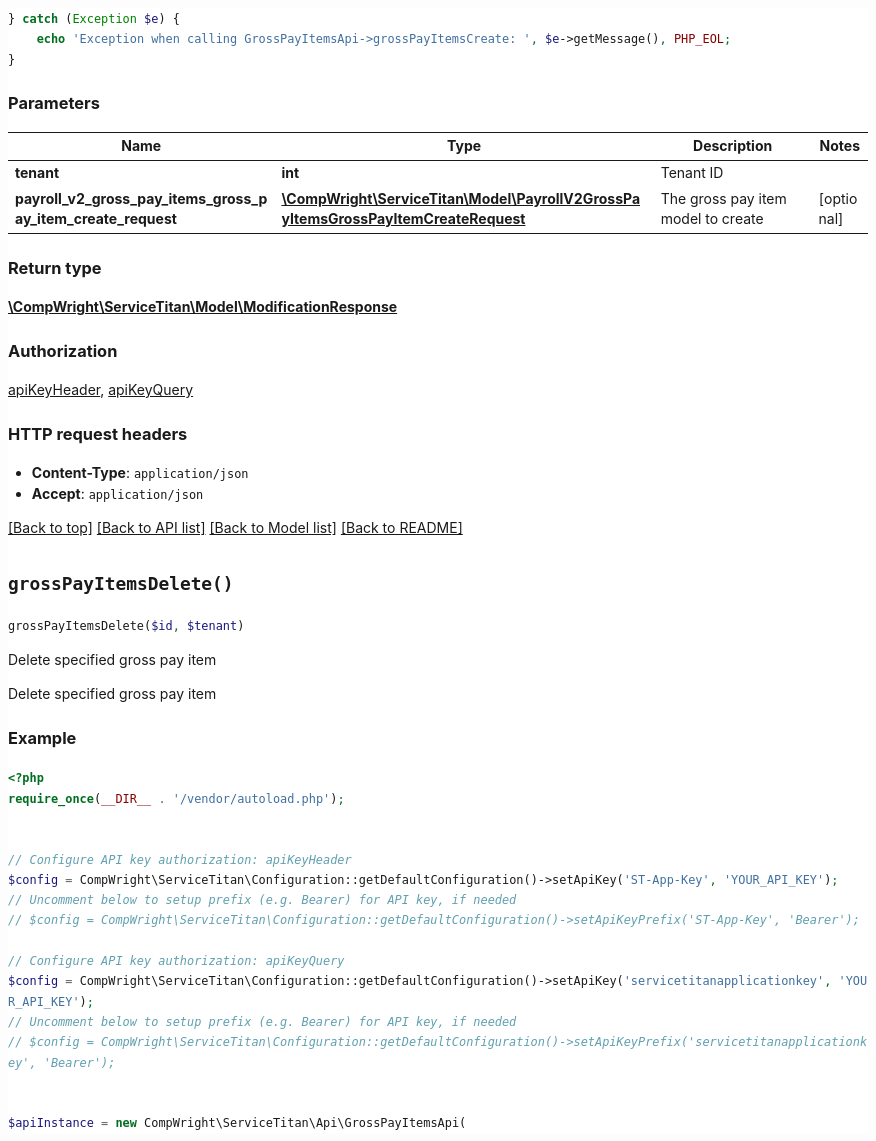 ```php
} catch (Exception $e) {
    echo 'Exception when calling GrossPayItemsApi->grossPayItemsCreate: ', $e->getMessage(), PHP_EOL;
}
```

### Parameters

Name | Type | Description  | Notes
------------- | ------------- | ------------- | -------------
 **tenant** | **int**| Tenant ID |
 **payroll_v2_gross_pay_items_gross_pay_item_create_request** | [**\CompWright\ServiceTitan\Model\PayrollV2GrossPayItemsGrossPayItemCreateRequest**](../Model/PayrollV2GrossPayItemsGrossPayItemCreateRequest.md)| The gross pay item model to create | [optional]

### Return type

[**\CompWright\ServiceTitan\Model\ModificationResponse**](../Model/ModificationResponse.md)

### Authorization

[apiKeyHeader](../../README.md#apiKeyHeader), [apiKeyQuery](../../README.md#apiKeyQuery)

### HTTP request headers

- **Content-Type**: `application/json`
- **Accept**: `application/json`

[[Back to top]](#) [[Back to API list]](../../README.md#endpoints)
[[Back to Model list]](../../README.md#models)
[[Back to README]](../../README.md)

## `grossPayItemsDelete()`

```php
grossPayItemsDelete($id, $tenant)
```

Delete specified gross pay item

Delete specified gross pay item

### Example

```php
<?php
require_once(__DIR__ . '/vendor/autoload.php');


// Configure API key authorization: apiKeyHeader
$config = CompWright\ServiceTitan\Configuration::getDefaultConfiguration()->setApiKey('ST-App-Key', 'YOUR_API_KEY');
// Uncomment below to setup prefix (e.g. Bearer) for API key, if needed
// $config = CompWright\ServiceTitan\Configuration::getDefaultConfiguration()->setApiKeyPrefix('ST-App-Key', 'Bearer');

// Configure API key authorization: apiKeyQuery
$config = CompWright\ServiceTitan\Configuration::getDefaultConfiguration()->setApiKey('servicetitanapplicationkey', 'YOUR_API_KEY');
// Uncomment below to setup prefix (e.g. Bearer) for API key, if needed
// $config = CompWright\ServiceTitan\Configuration::getDefaultConfiguration()->setApiKeyPrefix('servicetitanapplicationkey', 'Bearer');


$apiInstance = new CompWright\ServiceTitan\Api\GrossPayItemsApi(
```